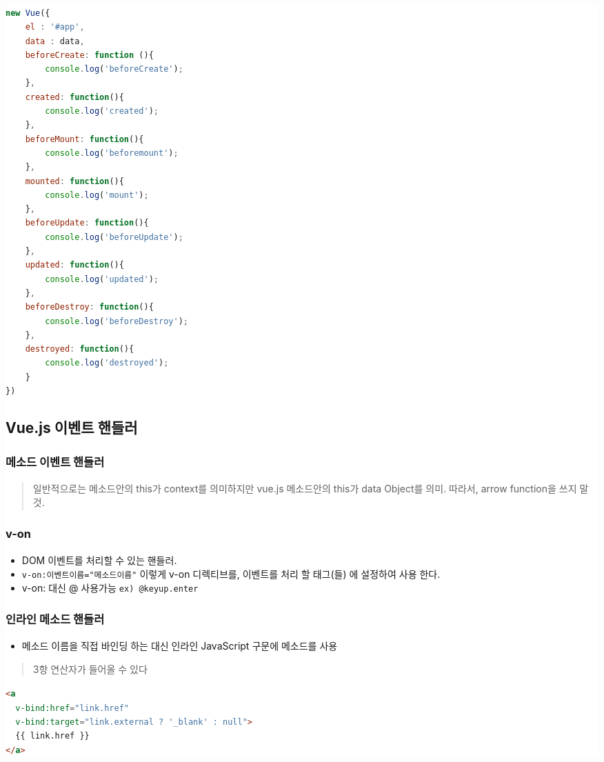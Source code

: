```js
new Vue({
    el : '#app',
    data : data,
    beforeCreate: function (){
        console.log('beforeCreate');
    },
    created: function(){
        console.log('created');
    },
    beforeMount: function(){
        console.log('beforemount');
    },
    mounted: function(){
        console.log('mount');
    },
    beforeUpdate: function(){
        console.log('beforeUpdate');
    },
    updated: function(){
        console.log('updated');
    },
    beforeDestroy: function(){
        console.log('beforeDestroy');
    },
    destroyed: function(){
        console.log('destroyed');
    }
})
```


## Vue.js 이벤트 핸들러

### 메소드 이벤트 핸들러
>일반적으로는 메소드안의 this가 context를 의미하지만
vue.js 메소드안의 this가 data Object를 의미.
따라서, arrow function을 쓰지 말 것.

### v-on
 - DOM 이벤트를 처리할 수 있는 핸들러.
 - `v-on:이벤트이름="메소드이름"` 이렇게 v-on 디렉티브를, 이벤트를 처리 할 태그(들) 에 설정하여 사용 한다.
 - v-on: 대신 @ 사용가능 `ex) @keyup.enter`


### 인라인 메소드 핸들러
- 메소드 이름을 직접 바인딩 하는 대신 인라인 JavaScript 구문에 메소드를 사용

>3항 연산자가 들어올 수 있다
```html
<a
  v-bind:href="link.href"
  v-bind:target="link.external ? '_blank' : null">
  {{ link.href }}
</a>
```
